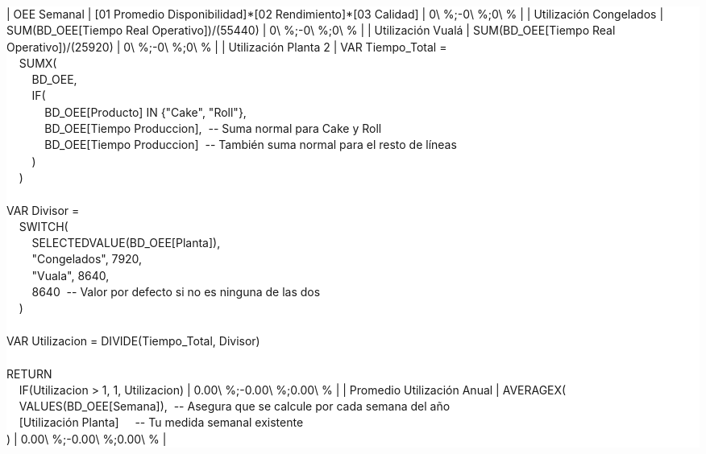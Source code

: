 | OEE Semanal                  | [01 Promedio Disponibilidad]\*[02 Rendimiento]\*[03 Calidad]                                                                                                                                                                                                                                                                                                                                                                                                                                                                                                                                                                                                                                                                                                                                                                                                                                                                                                                                                                                 | 0\\ %;-0\\ %;0\\ %                                                     |
| Utilización Congelados       | SUM(BD_OEE[Tiempo Real Operativo])/(55440)                                                                                                                                                                                                                                                                                                                                                                                                                                                                                                                                                                                                                                                                                                                                                                                                                                                                                                                                                                                                   | 0\\ %;-0\\ %;0\\ %                                                     |
| Utilización Vualá            | SUM(BD_OEE[Tiempo Real Operativo])/(25920)                                                                                                                                                                                                                                                                                                                                                                                                                                                                                                                                                                                                                                                                                                                                                                                                                                                                                                                                                                                                   | 0\\ %;-0\\ %;0\\ %                                                     |
| Utilización Planta 2         | VAR Tiempo_Total =<br>    SUMX(<br>        BD_OEE,<br>        IF(<br>            BD_OEE[Producto] IN {"Cake", "Roll"},<br>            BD_OEE[Tiempo Produccion],  -- Suma normal para Cake y Roll<br>            BD_OEE[Tiempo Produccion]  -- También suma normal para el resto de líneas<br>        )<br>    )<br><br>VAR Divisor =<br>    SWITCH(<br>        SELECTEDVALUE(BD_OEE[Planta]),<br>        "Congelados", 7920,<br>        "Vuala", 8640,<br>        8640  -- Valor por defecto si no es ninguna de las dos<br>    )<br><br>VAR Utilizacion = DIVIDE(Tiempo_Total, Divisor)<br><br>RETURN<br>    IF(Utilizacion > 1, 1, Utilizacion)                                                                                                                                                                                                                                                                                                                                                                                           | 0.00\\ %;-0.00\\ %;0.00\\ %                                            |
| Promedio Utilización Anual   | AVERAGEX(<br>    VALUES(BD_OEE[Semana]),  -- Asegura que se calcule por cada semana del año<br>    [Utilización Planta]     -- Tu medida semanal existente<br>)                                                                                                                                                                                                                                                                                                                                                                                                                                                                                                                                                                                                                                                                                                                                                                                                                                                                              | 0.00\\ %;-0.00\\ %;0.00\\ %                                            |